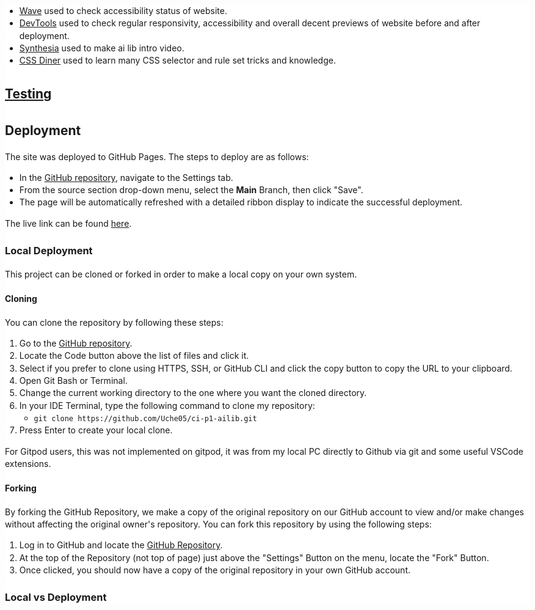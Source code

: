 - [Wave](https://wave.webaim.org/report#/https://uche05.github.io/CI-PROJECTS-KUCJ/) used to check accessibility status of website.
- [DevTools](https://google.co.uk/chrome/) used to check regular responsivity, accessibility and overall decent previews of website before and after deployment.
- [Synthesia](https://synthesia.io) used to make ai lib intro video.
- [CSS Diner](https://flukeout.github.io/) used to learn many CSS selector and rule set tricks and knowledge.

## [Testing](TESTING.md)

## Deployment

The site was deployed to GitHub Pages. The steps to deploy are as follows:

- In the [GitHub repository](https://github.com/Uche05/ci-p1-ailib), navigate to the Settings tab.
- From the source section drop-down menu, select the **Main** Branch, then click "Save".
- The page will be automatically refreshed with a detailed ribbon display to indicate the successful deployment.

The live link can be found [here](https://uche05.github.io/ci-p1-ailib/).

### Local Deployment

This project can be cloned or forked in order to make a local copy on your own system.

#### Cloning

You can clone the repository by following these steps:

1. Go to the [GitHub repository](https://github.com/Uche05/ci-p1-ailib).
2. Locate the Code button above the list of files and click it.
3. Select if you prefer to clone using HTTPS, SSH, or GitHub CLI and click the copy button to copy the URL to your clipboard.
4. Open Git Bash or Terminal.
5. Change the current working directory to the one where you want the cloned directory.
6. In your IDE Terminal, type the following command to clone my repository:
    - `git clone https://github.com/Uche05/ci-p1-ailib.git`
7. Press Enter to create your local clone.

For Gitpod users, this was not implemented on gitpod, it was from my local PC directly to Github via git and some useful VSCode extensions.

#### Forking

By forking the GitHub Repository, we make a copy of the original repository on our GitHub account to view and/or make changes without affecting the original owner's repository.
You can fork this repository by using the following steps:

1. Log in to GitHub and locate the [GitHub Repository](https://github.com/Uche05/ci-p1-ailib).
2. At the top of the Repository (not top of page) just above the "Settings" Button on the menu, locate the "Fork" Button.
3. Once clicked, you should now have a copy of the original repository in your own GitHub account.

### Local vs Deployment
